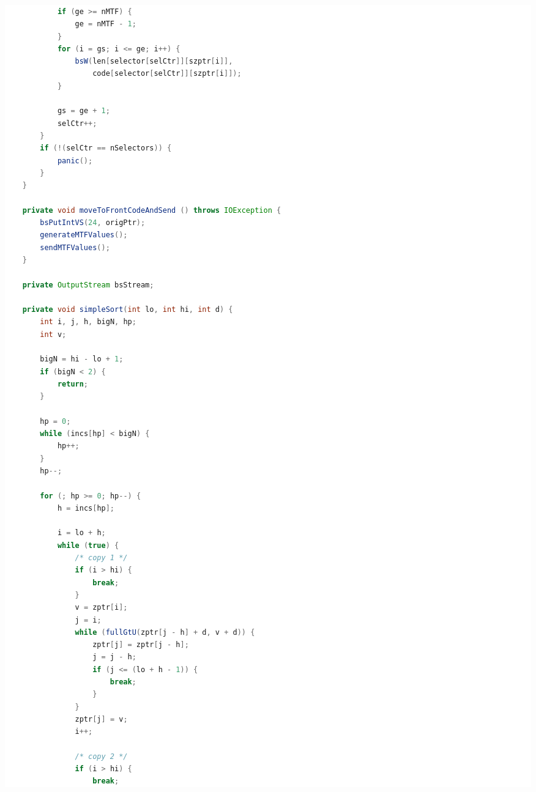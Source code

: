 ```java
            if (ge >= nMTF) {
                ge = nMTF - 1;
            }
            for (i = gs; i <= ge; i++) {
                bsW(len[selector[selCtr]][szptr[i]],
                    code[selector[selCtr]][szptr[i]]);
            }

            gs = ge + 1;
            selCtr++;
        }
        if (!(selCtr == nSelectors)) {
            panic();
        }
    }

    private void moveToFrontCodeAndSend () throws IOException {
        bsPutIntVS(24, origPtr);
        generateMTFValues();
        sendMTFValues();
    }

    private OutputStream bsStream;

    private void simpleSort(int lo, int hi, int d) {
        int i, j, h, bigN, hp;
        int v;

        bigN = hi - lo + 1;
        if (bigN < 2) {
            return;
        }

        hp = 0;
        while (incs[hp] < bigN) {
            hp++;
        }
        hp--;

        for (; hp >= 0; hp--) {
            h = incs[hp];

            i = lo + h;
            while (true) {
                /* copy 1 */
                if (i > hi) {
                    break;
                }
                v = zptr[i];
                j = i;
                while (fullGtU(zptr[j - h] + d, v + d)) {
                    zptr[j] = zptr[j - h];
                    j = j - h;
                    if (j <= (lo + h - 1)) {
                        break;
                    }
                }
                zptr[j] = v;
                i++;

                /* copy 2 */
                if (i > hi) {
                    break;
```